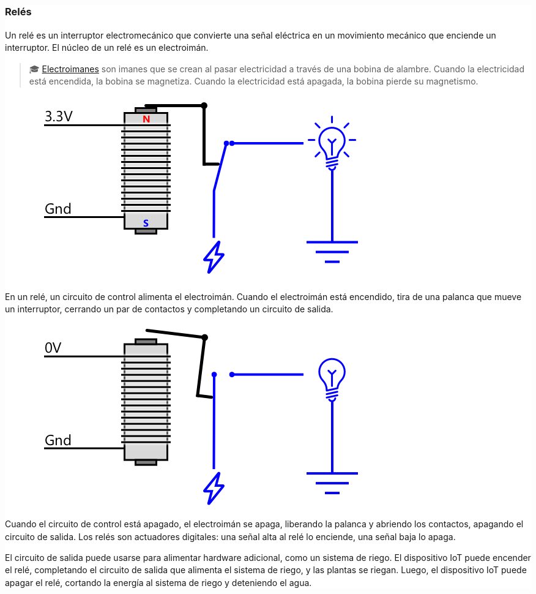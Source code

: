 ### Relés

Un relé es un interruptor electromecánico que convierte una señal eléctrica en un movimiento mecánico que enciende un interruptor. El núcleo de un relé es un electroimán.

> 🎓 [Electroimanes](https://wikipedia.org/wiki/Electromagnet) son imanes que se crean al pasar electricidad a través de una bobina de alambre. Cuando la electricidad está encendida, la bobina se magnetiza. Cuando la electricidad está apagada, la bobina pierde su magnetismo.

![Cuando está encendido, el electroimán crea un campo magnético, activando el interruptor del circuito de salida](../../../../../translated_images/relay-on.4db16a0fd6b669262fd6699aff3fbcd31b6057c06d90411b6bddc06326d1cf75.es.png)

En un relé, un circuito de control alimenta el electroimán. Cuando el electroimán está encendido, tira de una palanca que mueve un interruptor, cerrando un par de contactos y completando un circuito de salida.

![Cuando está apagado, el electroimán no crea un campo magnético, desactivando el interruptor del circuito de salida](../../../../../translated_images/relay-off.c34a178a2960fecdc3c6400d43e633ed11c6746cd653cfb4a768fa097c40394c.es.png)

Cuando el circuito de control está apagado, el electroimán se apaga, liberando la palanca y abriendo los contactos, apagando el circuito de salida. Los relés son actuadores digitales: una señal alta al relé lo enciende, una señal baja lo apaga.

El circuito de salida puede usarse para alimentar hardware adicional, como un sistema de riego. El dispositivo IoT puede encender el relé, completando el circuito de salida que alimenta el sistema de riego, y las plantas se riegan. Luego, el dispositivo IoT puede apagar el relé, cortando la energía al sistema de riego y deteniendo el agua.
